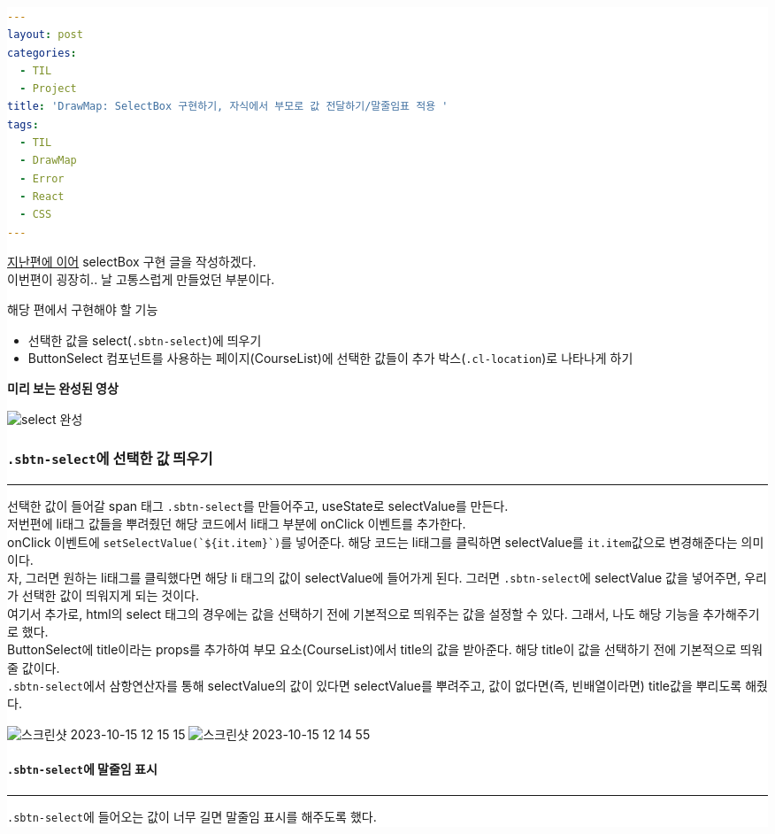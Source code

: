 ```yaml
---
layout: post
categories:
  - TIL
  - Project
title: 'DrawMap: SelectBox 구현하기, 자식에서 부모로 값 전달하기/말줄임표 적용 '
tags:
  - TIL
  - DrawMap
  - Error
  - React
  - CSS
---
```


[지난편에 이어](https://soi-ha.github.io/til/project/2023/10/15/DrawMap-Ep2.html) selectBox 구현 글을 작성하겠다.  
이번편이 굉장히.. 날 고통스럽게 만들었던 부분이다.

해당 편에서 구현해야 할 기능

- 선택한 값을 select(`.sbtn-select`)에 띄우기
- ButtonSelect 컴포넌트를 사용하는 페이지(CourseList)에 선택한 값들이 추가 박스(`.cl-location`)로 나타나게 하기

**미리 보는 완성된 영상**

![select 완성](https://github.com/soi-ha/soi-ha.github.io/assets/77609591/ea8b34ff-04c8-42da-b572-9eda22911bf4)

### `.sbtn-select`에 선택한 값 띄우기

---

선택한 값이 들어갈 span 태그 `.sbtn-select`를 만들어주고, useState로 selectValue를 만든다.  
저번편에 li태그 값들을 뿌려줬던 해당 코드에서 li태그 부분에 onClick 이벤트를 추가한다.  
onClick 이벤트에 `` setSelectValue(`${it.item}`) ``를 넣어준다. 해당 코드는 li태그를 클릭하면 selectValue를 `it.item`값으로 변경해준다는 의미이다.  
자, 그러면 원하는 li태그를 클릭했다면 해당 li 태그의 값이 selectValue에 들어가게 된다. 그러면 `.sbtn-select`에 selectValue 값을 넣어주면, 우리가 선택한 값이 띄워지게 되는 것이다.  
여기서 추가로, html의 select 태그의 경우에는 값을 선택하기 전에 기본적으로 띄워주는 값을 설정할 수 있다. 그래서, 나도 해당 기능을 추가해주기로 했다.  
ButtonSelect에 title이라는 props를 추가하여 부모 요소(CourseList)에서 title의 값을 받아준다. 해당 title이 값을 선택하기 전에 기본적으로 띄워줄 값이다.  
`.sbtn-select`에서 삼항연산자를 통해 selectValue의 값이 있다면 selectValue를 뿌려주고, 값이 없다면(즉, 빈배열이라면) title값을 뿌리도록 해줬다.

<img width="404" alt="스크린샷 2023-10-15 12 15 15" src="https://github.com/soi-ha/soi-ha.github.io/assets/77609591/d1a15c90-7c65-4ede-97e1-031d4c0acd91">
<img width="594" alt="스크린샷 2023-10-15 12 14 55" src="https://github.com/soi-ha/soi-ha.github.io/assets/77609591/dd56d1bb-f738-4500-bca4-688df3cd19b2">

#### `.sbtn-select`에 말줄임 표시

---

`.sbtn-select`에 들어오는 값이 너무 길면 말줄임 표시를 해주도록 했다.
